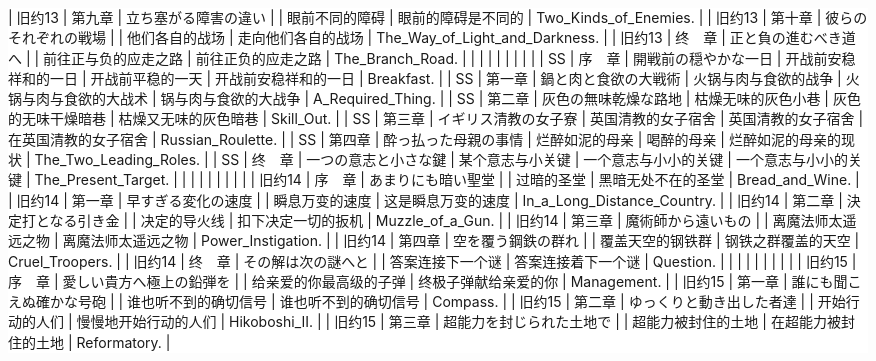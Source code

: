 | 旧约13  | 第九章     | 立ち塞がる障害の違い                                                                           |                                                                  | 眼前不同的障碍                 | 眼前的障碍是不同的           | Two\_Kinds\_of\_Enemies.                |
| 旧约13  | 第十章     | 彼らのそれぞれの戦場                                                                           |                                                                  | 他们各自的战场                 | 走向他们各自的战场           | The\_Way\_of\_Light\_and\_Darkness.     |
| 旧约13  | 终　章     | 正と負の進むべき道へ                                                                           |                                                                  | 前往正与负的应走之路           | 前往正负的应走之路           | The\_Branch\_Road.                      |
|         |            |                                                                                                |                                                                  |                                |                              |                                         |
| SS      | 序　章     | 開戦前の穏やかな一日                                                                           | 开战前安稳祥和的一日                                             | 开战前平稳的一天               | 开战前安稳祥和的一日         | Breakfast.                              |
| SS      | 第一章     | 鍋と肉と食欲の大戦術                                                                           | 火锅与肉与食欲的战争                                             | 火锅与肉与食欲的大战术         | 锅与肉与食欲的大战争         | A\_Required\_Thing.                     |
| SS      | 第二章     | 灰色の無味乾燥な路地                                                                           | 枯燥无味的灰色小巷                                               | 灰色的无味干燥暗巷             | 枯燥又无味的灰色暗巷         | Skill\_Out.                             |
| SS      | 第三章     | イギリス清教の女子寮                                                                           | 英国清教的女子宿舍                                               | 英国清教的女子宿舍             | 在英国清教的女子宿舍         | Russian\_Roulette.                      |
| SS      | 第四章     | 酔っ払った母親の事情                                                                           | 烂醉如泥的母亲                                                   | 喝醉的母亲                     | 烂醉如泥的母亲的现状         | The\_Two\_Leading\_Roles.               |
| SS      | 终　章     | 一つの意志と小さな鍵                                                                           | 某个意志与小关键                                                 | 一个意志与小小的关键           | 一个意志与小小的关键         | The\_Present\_Target.                   |
|         |            |                                                                                                |                                                                  |                                |                              |                                         |
| 旧约14  | 序　章     | あまりにも暗い聖堂                                                                             |                                                                  | 过暗的圣堂                     | 黑暗无处不在的圣堂           | Bread\_and\_Wine.                       |
| 旧约14  | 第一章     | 早すぎる変化の速度                                                                             |                                                                  | 瞬息万变的速度                 | 这是瞬息万变的速度           | In\_a\_Long\_Distance\_Country.         |
| 旧约14  | 第二章     | 決定打となる引き金                                                                             |                                                                  | 决定的导火线                   | 扣下决定一切的扳机           | Muzzle\_of\_a\_Gun.                     |
| 旧约14  | 第三章     | 魔術師から遠いもの                                                                             |                                                                  | 离魔法师太遥远之物             | 离魔法师太遥远之物           | Power\_Instigation.                     |
| 旧约14  | 第四章     | 空を覆う鋼鉄の群れ                                                                             |                                                                  | 覆盖天空的钢铁群               | 钢铁之群覆盖的天空           | Cruel\_Troopers.                        |
| 旧约14  | 终　章     | その解は次の謎へと                                                                             |                                                                  | 答案连接下一个谜               | 答案连接着下一个谜           | Question.                               |
|         |            |                                                                                                |                                                                  |                                |                              |                                         |
| 旧约15  | 序　章     | 愛しい貴方へ極上の鉛弾を                                                                       |                                                                  | 给亲爱的你最高级的子弹         | 终极子弹献给亲爱的你         | Management.                             |
| 旧约15  | 第一章     | 誰にも聞こえぬ確かな号砲                                                                       |                                                                  | 谁也听不到的确切信号           | 谁也听不到的确切信号         | Compass.                                |
| 旧约15  | 第二章     | ゆっくりと動き出した者達                                                                       |                                                                  | 开始行动的人们                 | 慢慢地开始行动的人们         | Hikoboshi\_II.                          |
| 旧约15  | 第三章     | 超能力を封じられた土地で                                                                       |                                                                  | 超能力被封住的土地             | 在超能力被封住的土地         | Reformatory.                            |